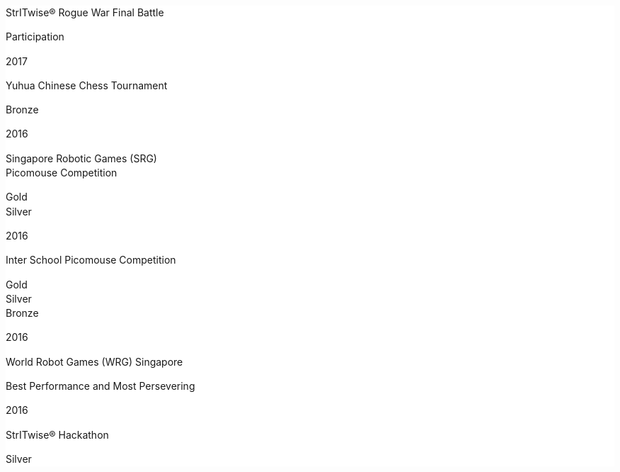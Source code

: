 <p>StrITwise® Rogue War Final Battle</p>
</td>
<td rowspan="1" colspan="1">
<p>Participation</p>
</td>
</tr>
<tr>
<td rowspan="1" colspan="1">
<p>2017</p>
</td>
<td rowspan="1" colspan="1">
<p>Yuhua Chinese Chess Tournament</p>
</td>
<td rowspan="1" colspan="1">
<p>Bronze</p>
</td>
</tr>
<tr>
<td rowspan="1" colspan="1">
<p>2016</p>
</td>
<td rowspan="1" colspan="1">
<p>Singapore Robotic Games (SRG)
<br>Picomouse Competition</p>
</td>
<td rowspan="1" colspan="1">
<p>Gold
<br>Silver</p>
</td>
</tr>
<tr>
<td rowspan="1" colspan="1">
<p>2016</p>
</td>
<td rowspan="1" colspan="1">
<p>Inter School Picomouse Competition</p>
</td>
<td rowspan="1" colspan="1">
<p>Gold
<br>Silver
<br>Bronze</p>
</td>
</tr>
<tr>
<td rowspan="1" colspan="1">
<p>2016</p>
</td>
<td rowspan="1" colspan="1">
<p>World Robot Games (WRG) Singapore</p>
</td>
<td rowspan="1" colspan="1">
<p>Best Performance and Most Persevering</p>
</td>
</tr>
<tr>
<td rowspan="1" colspan="1">
<p>2016</p>
</td>
<td rowspan="1" colspan="1">
<p>StrITwise® Hackathon</p>
</td>
<td rowspan="1" colspan="1">
<p>Silver</p>
</td>